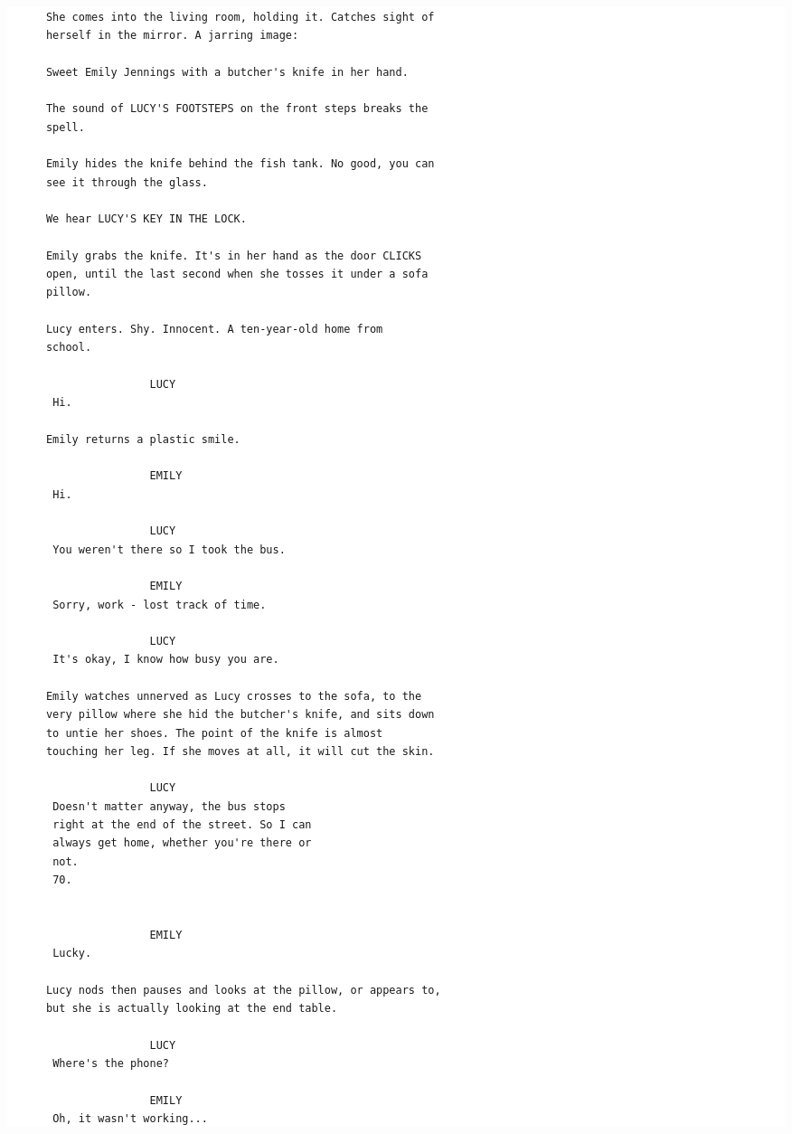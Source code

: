           She comes into the living room, holding it. Catches sight of
          herself in the mirror. A jarring image:
                         
          Sweet Emily Jennings with a butcher's knife in her hand.
                         
          The sound of LUCY'S FOOTSTEPS on the front steps breaks the
          spell.
                         
          Emily hides the knife behind the fish tank. No good, you can
          see it through the glass.
                         
          We hear LUCY'S KEY IN THE LOCK.
                         
          Emily grabs the knife. It's in her hand as the door CLICKS
          open, until the last second when she tosses it under a sofa
          pillow.
                         
          Lucy enters. Shy. Innocent. A ten-year-old home from
          school.
                         
                          LUCY
           Hi.
                         
          Emily returns a plastic smile.
                         
                          EMILY
           Hi.
                         
                          LUCY
           You weren't there so I took the bus.
                         
                          EMILY
           Sorry, work - lost track of time.
                         
                          LUCY
           It's okay, I know how busy you are.
                         
          Emily watches unnerved as Lucy crosses to the sofa, to the
          very pillow where she hid the butcher's knife, and sits down
          to untie her shoes. The point of the knife is almost
          touching her leg. If she moves at all, it will cut the skin.
                         
                          LUCY
           Doesn't matter anyway, the bus stops
           right at the end of the street. So I can
           always get home, whether you're there or
           not.
           70.
                         
                         
                          EMILY
           Lucky.
                         
          Lucy nods then pauses and looks at the pillow, or appears to,
          but she is actually looking at the end table.
                         
                          LUCY
           Where's the phone?
                         
                          EMILY
           Oh, it wasn't working...
                         